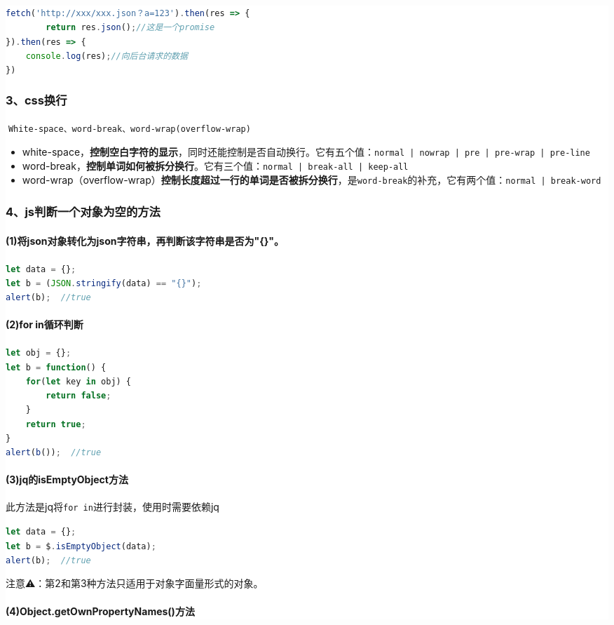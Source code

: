 ```javascript
fetch('http://xxx/xxx.json？a=123').then(res => {
		return res.json();//这是一个promise
}).then(res => {
    console.log(res);//向后台请求的数据
})
```



### 3、css换行

​	`White-space、word-break、word-wrap(overflow-wrap)`

- white-space，**控制空白字符的显示**，同时还能控制是否自动换行。它有五个值：`normal | nowrap | pre | pre-wrap | pre-line`
- word-break，**控制单词如何被拆分换行**。它有三个值：`normal | break-all | keep-all`
- word-wrap（overflow-wrap）**控制长度超过一行的单词是否被拆分换行**，是`word-break`的补充，它有两个值：`normal | break-word`



### 4、js判断一个对象为空的方法

#### (1)将json对象转化为json字符串，再判断该字符串是否为"{}"。

```javascript
let data = {};
let b = (JSON.stringify(data) == "{}");
alert(b);  //true
```

#### (2)for in循环判断

```javascript
let obj = {};
let b = function() {
    for(let key in obj) {
        return false;
    }
    return true;
}
alert(b());  //true

```

#### (3)jq的isEmptyObject方法

此方法是jq将`for in`进行封装，使用时需要依赖jq

```javascript
let data = {};
let b = $.isEmptyObject(data);
alert(b);  //true
```

注意⚠️：第2和第3种方法只适用于对象字面量形式的对象。

#### (4)Object.getOwnPropertyNames()方法
